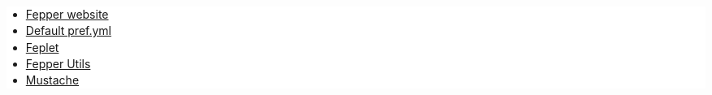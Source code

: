 * <a href="https://fepper.io/docpage" target="_blank">Fepper website</a>
* <a href="https://github.com/electric-eloquence/fepper-npm/blob/dev/excludes/pref.yml" target="_blank">
  Default pref.yml</a>
* <a href="https://www.npmjs.com/package/feplet" target="_blank">Feplet</a> 
* <a href="https://www.npmjs.com/package/fepper-utils" target="_blank">Fepper Utils</a>
* <a href="https://mustache.github.io/mustache.5.html" target="_blank">
  Mustache</a>

[snyk-image]: https://snyk.io//test/github/electric-eloquence/fepper/master/badge.svg
[snyk-url]: https://snyk.io//test/github/electric-eloquence/fepper/master

[linux-image]: https://github.com/electric-eloquence/fepper/workflows/Linux%20build/badge.svg?branch=master
[linux-url]: https://github.com/electric-eloquence/fepper/actions?query=workflow%3A"Linux+build"

[mac-image]: https://github.com/electric-eloquence/fepper/workflows/Mac%20build/badge.svg?branch=master
[mac-url]: https://github.com/electric-eloquence/fepper/actions?query=workflow%3A"Mac+build"

[windows-image]: https://github.com/electric-eloquence/fepper/workflows/Windows%20build/badge.svg?branch=master
[windows-url]: https://github.com/electric-eloquence/fepper/actions?query=workflow%3A"Windows+build"

[node-version-image]: https://img.shields.io/node/v/fepper.svg

[license-image]: https://img.shields.io/github/license/electric-eloquence/fepper.svg
[license-url]: https://raw.githubusercontent.com/electric-eloquence/fepper/master/LICENSE

